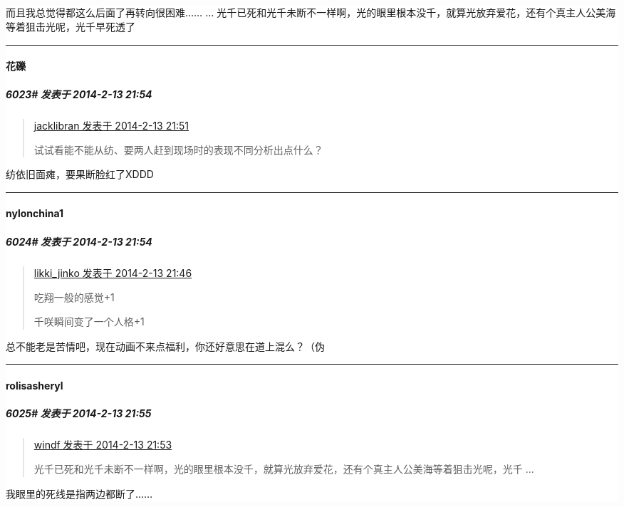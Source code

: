 而且我总觉得都这么后面了再转向很困难…… ...</blockquote>
光千已死和光千未断不一样啊，光的眼里根本没千，就算光放弃爱花，还有个真主人公美海等着狙击光呢，光千早死透了







-----

####  花礫  
##### 6023#       发表于 2014-2-13 21:54



<blockquote><a href="httphttps://bbs.saraba1st.com/2b/forum.php?mod=redirect&amp;goto=findpost&amp;pid=24492660&amp;ptid=927657" target="_blank">jacklibran 发表于 2014-2-13 21:51</a>

试试看能不能从纺、要两人赶到现场时的表现不同分析出点什么？</blockquote>
纺依旧面瘫，要果断脸红了XDDD







-----

####  nylonchina1  
##### 6024#       发表于 2014-2-13 21:54



<blockquote><a href="httphttps://bbs.saraba1st.com/2b/forum.php?mod=redirect&amp;goto=findpost&amp;pid=24492593&amp;ptid=927657" target="_blank">likki_jinko 发表于 2014-2-13 21:46</a>

吃翔一般的感觉+1

千咲瞬间变了一个人格+1 </blockquote>
总不能老是苦情吧，现在动画不来点福利，你还好意思在道上混么？（伪







-----

####  rolisasheryl  
##### 6025#       发表于 2014-2-13 21:55



<blockquote><a href="httphttps://bbs.saraba1st.com/2b/forum.php?mod=redirect&amp;goto=findpost&amp;pid=24492685&amp;ptid=927657" target="_blank">windf 发表于 2014-2-13 21:53</a>

光千已死和光千未断不一样啊，光的眼里根本没千，就算光放弃爱花，还有个真主人公美海等着狙击光呢，光千 ...</blockquote>
我眼里的死线是指两边都断了……






